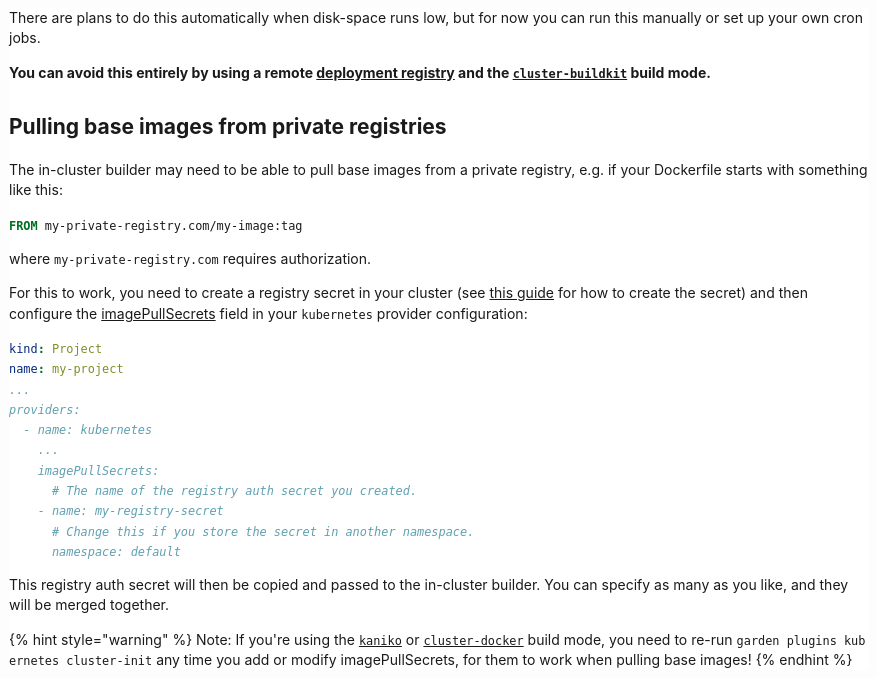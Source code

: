 There are plans to do this automatically when disk-space runs low, but for now you can run this manually or set up
your own cron jobs.

**You can avoid this entirely by using a remote [deployment registry](#configuring-a-deployment-registry) and the [`cluster-buildkit`](#cluster-buildkit) build mode.**

## Pulling base images from private registries

The in-cluster builder may need to be able to pull base images from a private registry, e.g. if your Dockerfile starts with something like this:

```dockerfile
FROM my-private-registry.com/my-image:tag
```

where `my-private-registry.com` requires authorization.

For this to work, you need to create a registry secret in your cluster (see [this guide](https://kubernetes.io/docs/tasks/configure-pod-container/pull-image-private-registry/) for how to create the secret) and then configure the [imagePullSecrets](../reference/providers/kubernetes.md#providersimagepullsecrets) field in your `kubernetes` provider configuration:

```yaml
kind: Project
name: my-project
...
providers:
  - name: kubernetes
    ...
    imagePullSecrets:
      # The name of the registry auth secret you created.
    - name: my-registry-secret
      # Change this if you store the secret in another namespace.
      namespace: default
```

This registry auth secret will then be copied and passed to the in-cluster builder. You can specify as many as you like, and they will be merged together.

{% hint style="warning" %}
Note: If you're using the [`kaniko`](#kaniko) or [`cluster-docker`](#cluster-docker) build mode, you need to re-run `garden plugins kubernetes cluster-init` any time you add or modify imagePullSecrets, for them to work when pulling base images!
{% endhint %}
